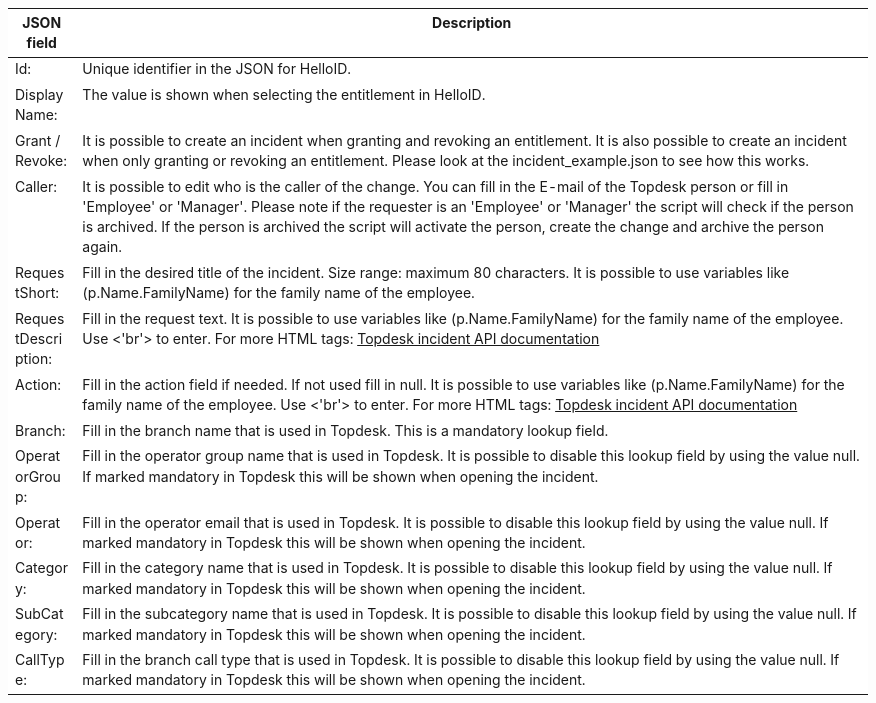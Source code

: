 ```JSON
```
| JSON field          | Description                                                                                                                                                                                                                                                                                                                                                             |
| ------------------- | ----------------------------------------------------------------------------------------------------------------------------------------------------------------------------------------------------------------------------------------------------------------------------------------------------------------------------------------------------------------------- |
| Id:                 | Unique identifier in the JSON for HelloID.                                                                                                                                                                                                                                                                                                                              |
| DisplayName:        | The value is shown when selecting the entitlement in HelloID.                                                                                                                                                                                                                                                                                                           |
| Grant / Revoke:     | It is possible to create an incident when granting and revoking an entitlement. It is also possible to create an incident when only granting or revoking an entitlement. Please look at the incident_example.json to see how this works.                                                                                                                                |
| Caller:             | It is possible to edit who is the caller of the change. You can fill in the E-mail of the Topdesk person or fill in 'Employee' or 'Manager'. Please note if the requester is an 'Employee' or 'Manager' the script will check if the person is archived. If the person is archived the script will activate the person, create the change and archive the person again. |
| RequestShort:       | Fill in the desired title of the incident. Size range: maximum 80 characters. It is possible to use variables like $($p.Name.FamilyName) for the family name of the employee.                                                                                                                                                                                           |
| RequestDescription: | Fill in the request text. It is possible to use variables like $($p.Name.FamilyName) for the family name of the employee. Use <'br'> to enter. For more HTML tags: [Topdesk incident API documentation](https://developers.topdesk.com/documentation/index-apidoc.html#api-Incident-CreateIncident)                                                                     |
| Action:             | Fill in the action field if needed. If not used fill in null. It is possible to use variables like $($p.Name.FamilyName) for the family name of the employee. Use <'br'> to enter. For more HTML tags: [Topdesk incident API documentation](https://developers.topdesk.com/documentation/index-apidoc.html#api-Incident-CreateIncident)                                 |
| Branch:             | Fill in the branch name that is used in Topdesk. This is a mandatory lookup field.                                                                                                                                                                                                                                                                                      |
| OperatorGroup:      | Fill in the operator group name that is used in Topdesk. It is possible to disable this lookup field by using the value null. If marked mandatory in Topdesk this will be shown when opening the incident.                                                                                                                                                              |
| Operator:           | Fill in the operator email that is used in Topdesk. It is possible to disable this lookup field by using the value null. If marked mandatory in Topdesk this will be shown when opening the incident.                                                                                                                                                                   |
| Category:           | Fill in the category name that is used in Topdesk. It is possible to disable this lookup field by using the value null. If marked mandatory in Topdesk this will be shown when opening the incident.                                                                                                                                                                    |
| SubCategory:        | Fill in the subcategory name that is used in Topdesk. It is possible to disable this lookup field by using the value null. If marked mandatory in Topdesk this will be shown when opening the incident.                                                                                                                                                                 |
| CallType:           | Fill in the branch call type that is used in Topdesk. It is possible to disable this lookup field by using the value null. If marked mandatory in Topdesk this will be shown when opening the incident.                                                                                                                                                                 |